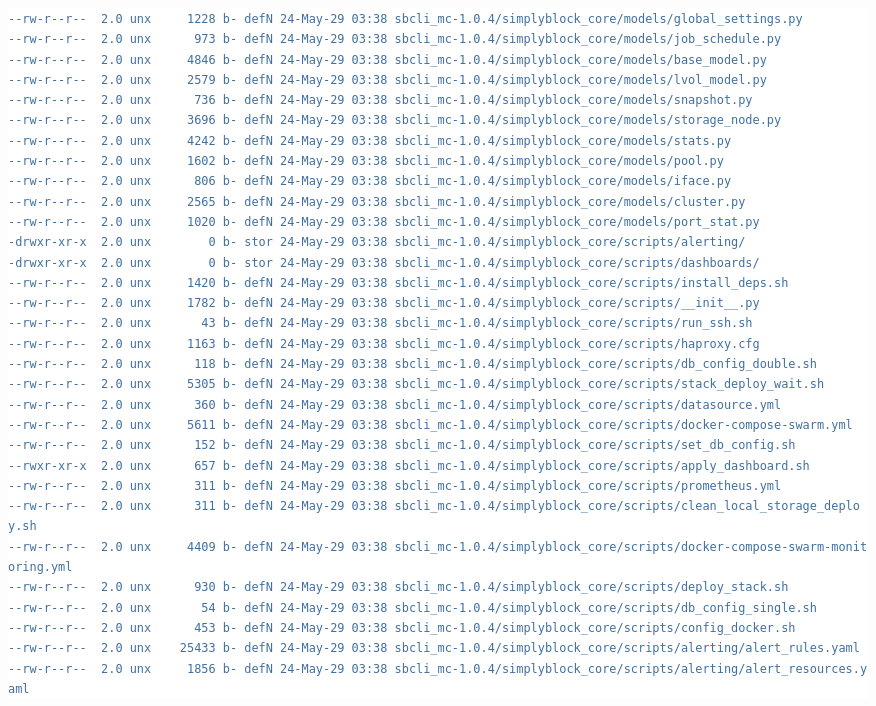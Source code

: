 ```diff
--rw-r--r--  2.0 unx     1228 b- defN 24-May-29 03:38 sbcli_mc-1.0.4/simplyblock_core/models/global_settings.py
--rw-r--r--  2.0 unx      973 b- defN 24-May-29 03:38 sbcli_mc-1.0.4/simplyblock_core/models/job_schedule.py
--rw-r--r--  2.0 unx     4846 b- defN 24-May-29 03:38 sbcli_mc-1.0.4/simplyblock_core/models/base_model.py
--rw-r--r--  2.0 unx     2579 b- defN 24-May-29 03:38 sbcli_mc-1.0.4/simplyblock_core/models/lvol_model.py
--rw-r--r--  2.0 unx      736 b- defN 24-May-29 03:38 sbcli_mc-1.0.4/simplyblock_core/models/snapshot.py
--rw-r--r--  2.0 unx     3696 b- defN 24-May-29 03:38 sbcli_mc-1.0.4/simplyblock_core/models/storage_node.py
--rw-r--r--  2.0 unx     4242 b- defN 24-May-29 03:38 sbcli_mc-1.0.4/simplyblock_core/models/stats.py
--rw-r--r--  2.0 unx     1602 b- defN 24-May-29 03:38 sbcli_mc-1.0.4/simplyblock_core/models/pool.py
--rw-r--r--  2.0 unx      806 b- defN 24-May-29 03:38 sbcli_mc-1.0.4/simplyblock_core/models/iface.py
--rw-r--r--  2.0 unx     2565 b- defN 24-May-29 03:38 sbcli_mc-1.0.4/simplyblock_core/models/cluster.py
--rw-r--r--  2.0 unx     1020 b- defN 24-May-29 03:38 sbcli_mc-1.0.4/simplyblock_core/models/port_stat.py
-drwxr-xr-x  2.0 unx        0 b- stor 24-May-29 03:38 sbcli_mc-1.0.4/simplyblock_core/scripts/alerting/
-drwxr-xr-x  2.0 unx        0 b- stor 24-May-29 03:38 sbcli_mc-1.0.4/simplyblock_core/scripts/dashboards/
--rw-r--r--  2.0 unx     1420 b- defN 24-May-29 03:38 sbcli_mc-1.0.4/simplyblock_core/scripts/install_deps.sh
--rw-r--r--  2.0 unx     1782 b- defN 24-May-29 03:38 sbcli_mc-1.0.4/simplyblock_core/scripts/__init__.py
--rw-r--r--  2.0 unx       43 b- defN 24-May-29 03:38 sbcli_mc-1.0.4/simplyblock_core/scripts/run_ssh.sh
--rw-r--r--  2.0 unx     1163 b- defN 24-May-29 03:38 sbcli_mc-1.0.4/simplyblock_core/scripts/haproxy.cfg
--rw-r--r--  2.0 unx      118 b- defN 24-May-29 03:38 sbcli_mc-1.0.4/simplyblock_core/scripts/db_config_double.sh
--rw-r--r--  2.0 unx     5305 b- defN 24-May-29 03:38 sbcli_mc-1.0.4/simplyblock_core/scripts/stack_deploy_wait.sh
--rw-r--r--  2.0 unx      360 b- defN 24-May-29 03:38 sbcli_mc-1.0.4/simplyblock_core/scripts/datasource.yml
--rw-r--r--  2.0 unx     5611 b- defN 24-May-29 03:38 sbcli_mc-1.0.4/simplyblock_core/scripts/docker-compose-swarm.yml
--rw-r--r--  2.0 unx      152 b- defN 24-May-29 03:38 sbcli_mc-1.0.4/simplyblock_core/scripts/set_db_config.sh
--rwxr-xr-x  2.0 unx      657 b- defN 24-May-29 03:38 sbcli_mc-1.0.4/simplyblock_core/scripts/apply_dashboard.sh
--rw-r--r--  2.0 unx      311 b- defN 24-May-29 03:38 sbcli_mc-1.0.4/simplyblock_core/scripts/prometheus.yml
--rw-r--r--  2.0 unx      311 b- defN 24-May-29 03:38 sbcli_mc-1.0.4/simplyblock_core/scripts/clean_local_storage_deploy.sh
--rw-r--r--  2.0 unx     4409 b- defN 24-May-29 03:38 sbcli_mc-1.0.4/simplyblock_core/scripts/docker-compose-swarm-monitoring.yml
--rw-r--r--  2.0 unx      930 b- defN 24-May-29 03:38 sbcli_mc-1.0.4/simplyblock_core/scripts/deploy_stack.sh
--rw-r--r--  2.0 unx       54 b- defN 24-May-29 03:38 sbcli_mc-1.0.4/simplyblock_core/scripts/db_config_single.sh
--rw-r--r--  2.0 unx      453 b- defN 24-May-29 03:38 sbcli_mc-1.0.4/simplyblock_core/scripts/config_docker.sh
--rw-r--r--  2.0 unx    25433 b- defN 24-May-29 03:38 sbcli_mc-1.0.4/simplyblock_core/scripts/alerting/alert_rules.yaml
--rw-r--r--  2.0 unx     1856 b- defN 24-May-29 03:38 sbcli_mc-1.0.4/simplyblock_core/scripts/alerting/alert_resources.yaml
```